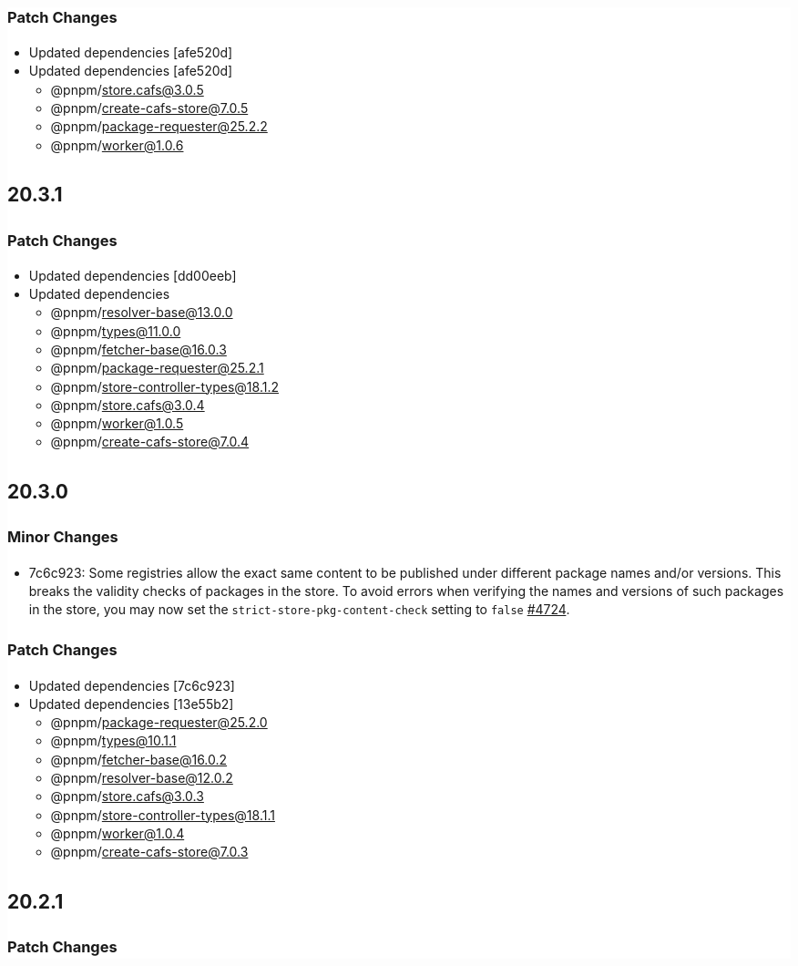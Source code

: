 ### Patch Changes

- Updated dependencies [afe520d]
- Updated dependencies [afe520d]
  - @pnpm/store.cafs@3.0.5
  - @pnpm/create-cafs-store@7.0.5
  - @pnpm/package-requester@25.2.2
  - @pnpm/worker@1.0.6

## 20.3.1

### Patch Changes

- Updated dependencies [dd00eeb]
- Updated dependencies
  - @pnpm/resolver-base@13.0.0
  - @pnpm/types@11.0.0
  - @pnpm/fetcher-base@16.0.3
  - @pnpm/package-requester@25.2.1
  - @pnpm/store-controller-types@18.1.2
  - @pnpm/store.cafs@3.0.4
  - @pnpm/worker@1.0.5
  - @pnpm/create-cafs-store@7.0.4

## 20.3.0

### Minor Changes

- 7c6c923: Some registries allow the exact same content to be published under different package names and/or versions. This breaks the validity checks of packages in the store. To avoid errors when verifying the names and versions of such packages in the store, you may now set the `strict-store-pkg-content-check` setting to `false` [#4724](https://github.com/pnpm/pnpm/issues/4724).

### Patch Changes

- Updated dependencies [7c6c923]
- Updated dependencies [13e55b2]
  - @pnpm/package-requester@25.2.0
  - @pnpm/types@10.1.1
  - @pnpm/fetcher-base@16.0.2
  - @pnpm/resolver-base@12.0.2
  - @pnpm/store.cafs@3.0.3
  - @pnpm/store-controller-types@18.1.1
  - @pnpm/worker@1.0.4
  - @pnpm/create-cafs-store@7.0.3

## 20.2.1

### Patch Changes

